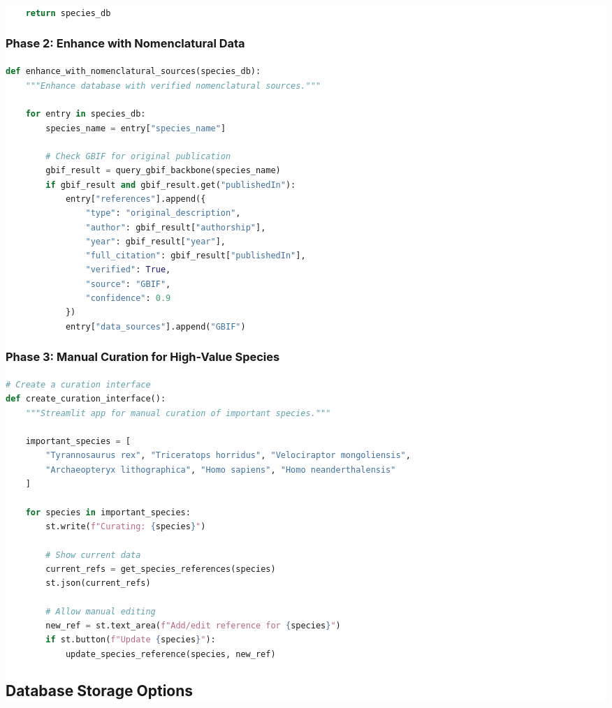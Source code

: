 ```python
    return species_db
```

### Phase 2: Enhance with Nomenclatural Data
```python
def enhance_with_nomenclatural_sources(species_db):
    """Enhance database with verified nomenclatural sources."""

    for entry in species_db:
        species_name = entry["species_name"]

        # Check GBIF for original publication
        gbif_result = query_gbif_backbone(species_name)
        if gbif_result and gbif_result.get("publishedIn"):
            entry["references"].append({
                "type": "original_description",
                "author": gbif_result["authorship"],
                "year": gbif_result["year"],
                "full_citation": gbif_result["publishedIn"],
                "verified": True,
                "source": "GBIF",
                "confidence": 0.9
            })
            entry["data_sources"].append("GBIF")
```

### Phase 3: Manual Curation for High-Value Species
```python
# Create a curation interface
def create_curation_interface():
    """Streamlit app for manual curation of important species."""

    important_species = [
        "Tyrannosaurus rex", "Triceratops horridus", "Velociraptor mongoliensis",
        "Archaeopteryx lithographica", "Homo sapiens", "Homo neanderthalensis"
    ]

    for species in important_species:
        st.write(f"Curating: {species}")

        # Show current data
        current_refs = get_species_references(species)
        st.json(current_refs)

        # Allow manual editing
        new_ref = st.text_area(f"Add/edit reference for {species}")
        if st.button(f"Update {species}"):
            update_species_reference(species, new_ref)
```

## Database Storage Options
